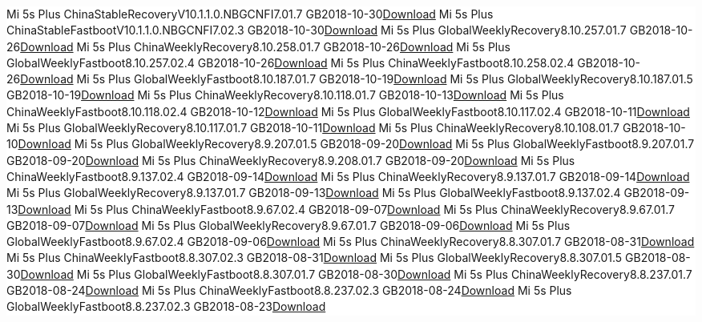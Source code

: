 <tr><td>Mi 5s Plus China</td><td>Stable</td><td>Recovery</td><td>V10.1.1.0.NBGCNFI</td><td>7.0</td><td>1.7 GB</td><td>2018-10-30</td><td><a href="/miui/natrium/stable/V10.1.1.0.NBGCNFI/">Download</a></td></tr>
<tr><td>Mi 5s Plus China</td><td>Stable</td><td>Fastboot</td><td>V10.1.1.0.NBGCNFI</td><td>7.0</td><td>2.3 GB</td><td>2018-10-30</td><td><a href="/miui/natrium/stable/V10.1.1.0.NBGCNFI/">Download</a></td></tr>
<tr><td>Mi 5s Plus Global</td><td>Weekly</td><td>Recovery</td><td>8.10.25</td><td>7.0</td><td>1.7 GB</td><td>2018-10-26</td><td><a href="/miui/natrium/weekly/8.10.25/">Download</a></td></tr>
<tr><td>Mi 5s Plus China</td><td>Weekly</td><td>Recovery</td><td>8.10.25</td><td>8.0</td><td>1.7 GB</td><td>2018-10-26</td><td><a href="/miui/natrium/weekly/8.10.25/">Download</a></td></tr>
<tr><td>Mi 5s Plus Global</td><td>Weekly</td><td>Fastboot</td><td>8.10.25</td><td>7.0</td><td>2.4 GB</td><td>2018-10-26</td><td><a href="/miui/natrium/weekly/8.10.25/">Download</a></td></tr>
<tr><td>Mi 5s Plus China</td><td>Weekly</td><td>Fastboot</td><td>8.10.25</td><td>8.0</td><td>2.4 GB</td><td>2018-10-26</td><td><a href="/miui/natrium/weekly/8.10.25/">Download</a></td></tr>
<tr><td>Mi 5s Plus Global</td><td>Weekly</td><td>Fastboot</td><td>8.10.18</td><td>7.0</td><td>1.7 GB</td><td>2018-10-19</td><td><a href="/miui/natrium/weekly/8.10.18/">Download</a></td></tr>
<tr><td>Mi 5s Plus Global</td><td>Weekly</td><td>Recovery</td><td>8.10.18</td><td>7.0</td><td>1.5 GB</td><td>2018-10-19</td><td><a href="/miui/natrium/weekly/8.10.18/">Download</a></td></tr>
<tr><td>Mi 5s Plus China</td><td>Weekly</td><td>Recovery</td><td>8.10.11</td><td>8.0</td><td>1.7 GB</td><td>2018-10-13</td><td><a href="/miui/natrium/weekly/8.10.11/">Download</a></td></tr>
<tr><td>Mi 5s Plus China</td><td>Weekly</td><td>Fastboot</td><td>8.10.11</td><td>8.0</td><td>2.4 GB</td><td>2018-10-12</td><td><a href="/miui/natrium/weekly/8.10.11/">Download</a></td></tr>
<tr><td>Mi 5s Plus Global</td><td>Weekly</td><td>Fastboot</td><td>8.10.11</td><td>7.0</td><td>2.4 GB</td><td>2018-10-11</td><td><a href="/miui/natrium/weekly/8.10.11/">Download</a></td></tr>
<tr><td>Mi 5s Plus Global</td><td>Weekly</td><td>Recovery</td><td>8.10.11</td><td>7.0</td><td>1.7 GB</td><td>2018-10-11</td><td><a href="/miui/natrium/weekly/8.10.11/">Download</a></td></tr>
<tr><td>Mi 5s Plus China</td><td>Weekly</td><td>Recovery</td><td>8.10.10</td><td>8.0</td><td>1.7 GB</td><td>2018-10-10</td><td><a href="/miui/natrium/weekly/8.10.10/">Download</a></td></tr>
<tr><td>Mi 5s Plus Global</td><td>Weekly</td><td>Recovery</td><td>8.9.20</td><td>7.0</td><td>1.5 GB</td><td>2018-09-20</td><td><a href="/miui/natrium/weekly/8.9.20/">Download</a></td></tr>
<tr><td>Mi 5s Plus Global</td><td>Weekly</td><td>Fastboot</td><td>8.9.20</td><td>7.0</td><td>1.7 GB</td><td>2018-09-20</td><td><a href="/miui/natrium/weekly/8.9.20/">Download</a></td></tr>
<tr><td>Mi 5s Plus China</td><td>Weekly</td><td>Recovery</td><td>8.9.20</td><td>8.0</td><td>1.7 GB</td><td>2018-09-20</td><td><a href="/miui/natrium/weekly/8.9.20/">Download</a></td></tr>
<tr><td>Mi 5s Plus China</td><td>Weekly</td><td>Fastboot</td><td>8.9.13</td><td>7.0</td><td>2.4 GB</td><td>2018-09-14</td><td><a href="/miui/natrium/weekly/8.9.13/">Download</a></td></tr>
<tr><td>Mi 5s Plus China</td><td>Weekly</td><td>Recovery</td><td>8.9.13</td><td>7.0</td><td>1.7 GB</td><td>2018-09-14</td><td><a href="/miui/natrium/weekly/8.9.13/">Download</a></td></tr>
<tr><td>Mi 5s Plus Global</td><td>Weekly</td><td>Recovery</td><td>8.9.13</td><td>7.0</td><td>1.7 GB</td><td>2018-09-13</td><td><a href="/miui/natrium/weekly/8.9.13/">Download</a></td></tr>
<tr><td>Mi 5s Plus Global</td><td>Weekly</td><td>Fastboot</td><td>8.9.13</td><td>7.0</td><td>2.4 GB</td><td>2018-09-13</td><td><a href="/miui/natrium/weekly/8.9.13/">Download</a></td></tr>
<tr><td>Mi 5s Plus China</td><td>Weekly</td><td>Fastboot</td><td>8.9.6</td><td>7.0</td><td>2.4 GB</td><td>2018-09-07</td><td><a href="/miui/natrium/weekly/8.9.6/">Download</a></td></tr>
<tr><td>Mi 5s Plus China</td><td>Weekly</td><td>Recovery</td><td>8.9.6</td><td>7.0</td><td>1.7 GB</td><td>2018-09-07</td><td><a href="/miui/natrium/weekly/8.9.6/">Download</a></td></tr>
<tr><td>Mi 5s Plus Global</td><td>Weekly</td><td>Recovery</td><td>8.9.6</td><td>7.0</td><td>1.7 GB</td><td>2018-09-06</td><td><a href="/miui/natrium/weekly/8.9.6/">Download</a></td></tr>
<tr><td>Mi 5s Plus Global</td><td>Weekly</td><td>Fastboot</td><td>8.9.6</td><td>7.0</td><td>2.4 GB</td><td>2018-09-06</td><td><a href="/miui/natrium/weekly/8.9.6/">Download</a></td></tr>
<tr><td>Mi 5s Plus China</td><td>Weekly</td><td>Recovery</td><td>8.8.30</td><td>7.0</td><td>1.7 GB</td><td>2018-08-31</td><td><a href="/miui/natrium/weekly/8.8.30/">Download</a></td></tr>
<tr><td>Mi 5s Plus China</td><td>Weekly</td><td>Fastboot</td><td>8.8.30</td><td>7.0</td><td>2.3 GB</td><td>2018-08-31</td><td><a href="/miui/natrium/weekly/8.8.30/">Download</a></td></tr>
<tr><td>Mi 5s Plus Global</td><td>Weekly</td><td>Recovery</td><td>8.8.30</td><td>7.0</td><td>1.5 GB</td><td>2018-08-30</td><td><a href="/miui/natrium/weekly/8.8.30/">Download</a></td></tr>
<tr><td>Mi 5s Plus Global</td><td>Weekly</td><td>Fastboot</td><td>8.8.30</td><td>7.0</td><td>1.7 GB</td><td>2018-08-30</td><td><a href="/miui/natrium/weekly/8.8.30/">Download</a></td></tr>
<tr><td>Mi 5s Plus China</td><td>Weekly</td><td>Recovery</td><td>8.8.23</td><td>7.0</td><td>1.7 GB</td><td>2018-08-24</td><td><a href="/miui/natrium/weekly/8.8.23/">Download</a></td></tr>
<tr><td>Mi 5s Plus China</td><td>Weekly</td><td>Fastboot</td><td>8.8.23</td><td>7.0</td><td>2.3 GB</td><td>2018-08-24</td><td><a href="/miui/natrium/weekly/8.8.23/">Download</a></td></tr>
<tr><td>Mi 5s Plus Global</td><td>Weekly</td><td>Fastboot</td><td>8.8.23</td><td>7.0</td><td>2.3 GB</td><td>2018-08-23</td><td><a href="/miui/natrium/weekly/8.8.23/">Download</a></td></tr>
